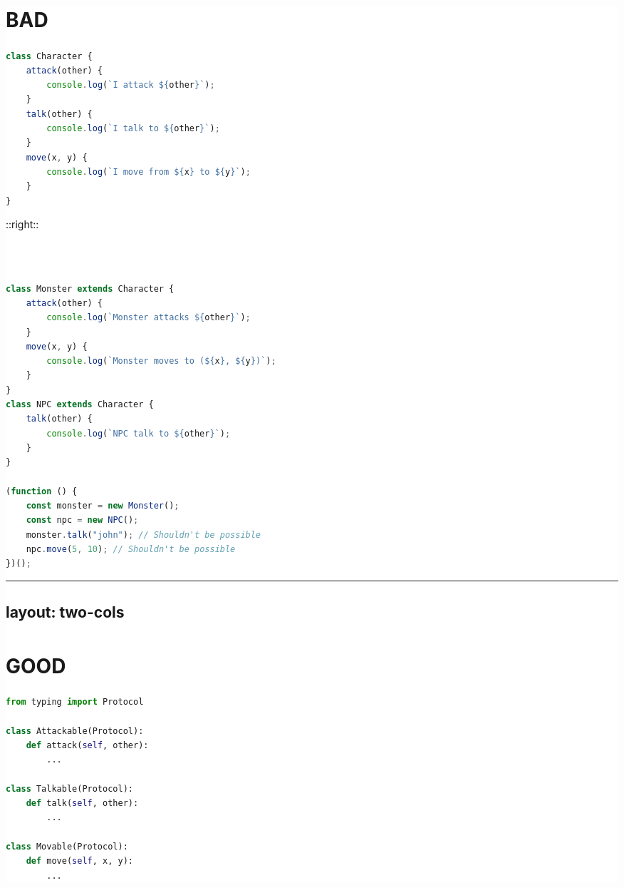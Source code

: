 # BAD

```js
class Character {
    attack(other) {
        console.log(`I attack ${other}`);
    }
    talk(other) {
        console.log(`I talk to ${other}`);
    }
    move(x, y) {
        console.log(`I move from ${x} to ${y}`);
    }
}
```

::right::

<br/><br/>

```js
class Monster extends Character {
    attack(other) {
        console.log(`Monster attacks ${other}`);
    }
    move(x, y) {
        console.log(`Monster moves to (${x}, ${y})`);
    }
}
class NPC extends Character {
    talk(other) {
        console.log(`NPC talk to ${other}`);
    }
}

(function () {
    const monster = new Monster();
    const npc = new NPC();
    monster.talk("john"); // Shouldn't be possible
    npc.move(5, 10); // Shouldn't be possible
})();
```

---
layout: two-cols
---

# GOOD

```py
from typing import Protocol

class Attackable(Protocol):
    def attack(self, other):
        ...

class Talkable(Protocol):
    def talk(self, other):
        ...

class Movable(Protocol):
    def move(self, x, y):
        ...

```